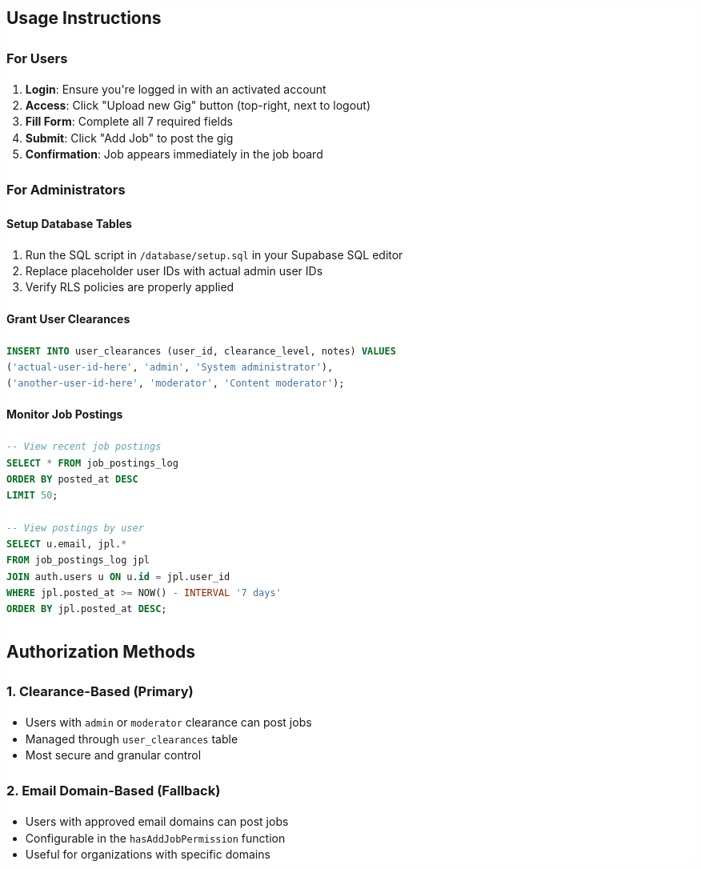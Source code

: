 ## Usage Instructions

### For Users
1. **Login**: Ensure you're logged in with an activated account
2. **Access**: Click "Upload new Gig" button (top-right, next to logout)
3. **Fill Form**: Complete all 7 required fields
4. **Submit**: Click "Add Job" to post the gig
5. **Confirmation**: Job appears immediately in the job board

### For Administrators

#### Setup Database Tables
1. Run the SQL script in `/database/setup.sql` in your Supabase SQL editor
2. Replace placeholder user IDs with actual admin user IDs
3. Verify RLS policies are properly applied

#### Grant User Clearances
```sql
INSERT INTO user_clearances (user_id, clearance_level, notes) VALUES
('actual-user-id-here', 'admin', 'System administrator'),
('another-user-id-here', 'moderator', 'Content moderator');
```

#### Monitor Job Postings
```sql
-- View recent job postings
SELECT * FROM job_postings_log 
ORDER BY posted_at DESC 
LIMIT 50;

-- View postings by user
SELECT u.email, jpl.* 
FROM job_postings_log jpl
JOIN auth.users u ON u.id = jpl.user_id
WHERE jpl.posted_at >= NOW() - INTERVAL '7 days'
ORDER BY jpl.posted_at DESC;
```

## Authorization Methods

### 1. Clearance-Based (Primary)
- Users with `admin` or `moderator` clearance can post jobs
- Managed through `user_clearances` table
- Most secure and granular control

### 2. Email Domain-Based (Fallback)
- Users with approved email domains can post jobs
- Configurable in the `hasAddJobPermission` function
- Useful for organizations with specific domains
